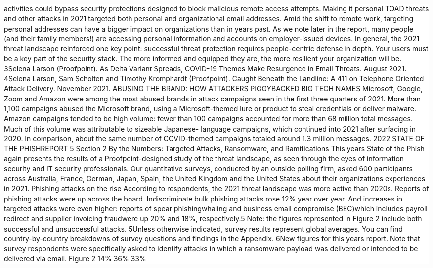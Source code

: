 activities could bypass security protections designed to block malicious remote 
access attempts.
Making it personal
TOAD threats and other attacks in 2021 targeted both personal and organizational 
email addresses. Amid the shift to remote work, targeting personal addresses 
can have a bigger impact on organizations than in years past. As we note later 
in the report, many people (and their family members!) are accessing personal 
information and accounts on employer\-issued devices. 
In general, the 2021 threat landscape reinforced one key point: successful threat 
protection requires people\-centric defense in depth. Your users must be a key 
part of the security stack. The more informed and equipped they are, the more 
resilient your organization will be.
3Selena Larson (Proofpoint). As Delta Variant Spreads, COVID\-19 Themes Make Resurgence in Email 
Threats. August 2021\. 
4Selena Larson, Sam Scholten and Timothy Kromphardt (Proofpoint). Caught Beneath the Landline: 
A 411 on Telephone Oriented Attack Delivery. November 2021\. 
ABUSING THE BRAND: HOW 
ATTACKERS PIGGYBACKED 
BIG TECH NAMES 
Microsoft, Google, Zoom and Amazon 
were among the most abused brands 
in attack campaigns seen in the first 
three quarters of 2021\. More than 1,100 
campaigns abused the Microsoft brand, 
using a Microsoft\-themed lure or product 
to steal credentials or deliver malware.
Amazon campaigns tended to be high 
volume: fewer than 100 campaigns 
accounted for more than 68 million 
total messages. Much of this volume 
was attributable to sizeable Japanese\-
language campaigns, which continued 
into 2021 after surfacing in 2020\. In 
comparison, about the same number of 
COVID\-themed campaigns totaled around 
1\.3 million messages.
2022 STATE OF THE PHISHREPORT
5
Section 2
By the Numbers: Targeted Attacks, 
Ransomware, and Ramifications
This years State of the Phish again presents the results of a Proofpoint\-designed 
study of the threat landscape, as seen through the eyes of information security and 
IT security professionals. Our quantitative surveys, conducted by an outside polling 
firm, asked 600 participants across Australia, France, German, Japan, Spain, the 
United Kingdom and the United States about their organizations experiences in 2021\. 
Phishing attacks on the rise
According to respondents, the 2021 threat landscape was more active than 
2020s. Reports of phishing attacks were up across the board. Indiscriminate 
bulk phishing attacks rose 12% year over year. And increases in targeted 
attacks were even higher: reports of spear phishingwhaling and business email 
compromise (BEC)which includes payroll redirect and supplier invoicing 
fraudwere up 20% and 18%, respectively.5 Note: the figures represented in 
Figure 2 include both successful and unsuccessful attacks.
5Unless otherwise indicated, survey results represent global averages. You can find country\-by\-country 
breakdowns of survey questions and findings in the Appendix.
6New figures for this years report. Note that survey respondents were specifically asked to identify attacks 
in which a ransomware payload was delivered or intended to be delivered via email.
Figure 2
14%
36%
33%